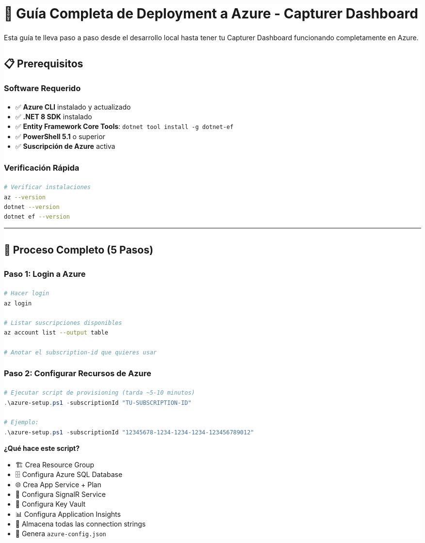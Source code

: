 # 🚀 Guía Completa de Deployment a Azure - Capturer Dashboard

Esta guía te lleva paso a paso desde el desarrollo local hasta tener tu Capturer Dashboard funcionando completamente en Azure.

## 📋 Prerequisitos

### Software Requerido
- ✅ **Azure CLI** instalado y actualizado
- ✅ **.NET 8 SDK** instalado
- ✅ **Entity Framework Core Tools**: `dotnet tool install -g dotnet-ef`
- ✅ **PowerShell 5.1** o superior
- ✅ **Suscripción de Azure** activa

### Verificación Rápida
```bash
# Verificar instalaciones
az --version
dotnet --version
dotnet ef --version
```

---

## 🎯 Proceso Completo (5 Pasos)

### **Paso 1: Login a Azure**
```bash
# Hacer login
az login

# Listar suscripciones disponibles
az account list --output table

# Anotar el subscription-id que quieres usar
```

### **Paso 2: Configurar Recursos de Azure**
```powershell
# Ejecutar script de provisioning (tarda ~5-10 minutos)
.\azure-setup.ps1 -subscriptionId "TU-SUBSCRIPTION-ID"

# Ejemplo:
.\azure-setup.ps1 -subscriptionId "12345678-1234-1234-1234-123456789012"
```

**¿Qué hace este script?**
- 🏗️ Crea Resource Group
- 🗄️ Configura Azure SQL Database
- 🌐 Crea App Service + Plan
- 📡 Configura SignalR Service
- 🔐 Configura Key Vault
- 📊 Configura Application Insights
- 💾 Almacena todas las connection strings
- 📄 Genera `azure-config.json`
